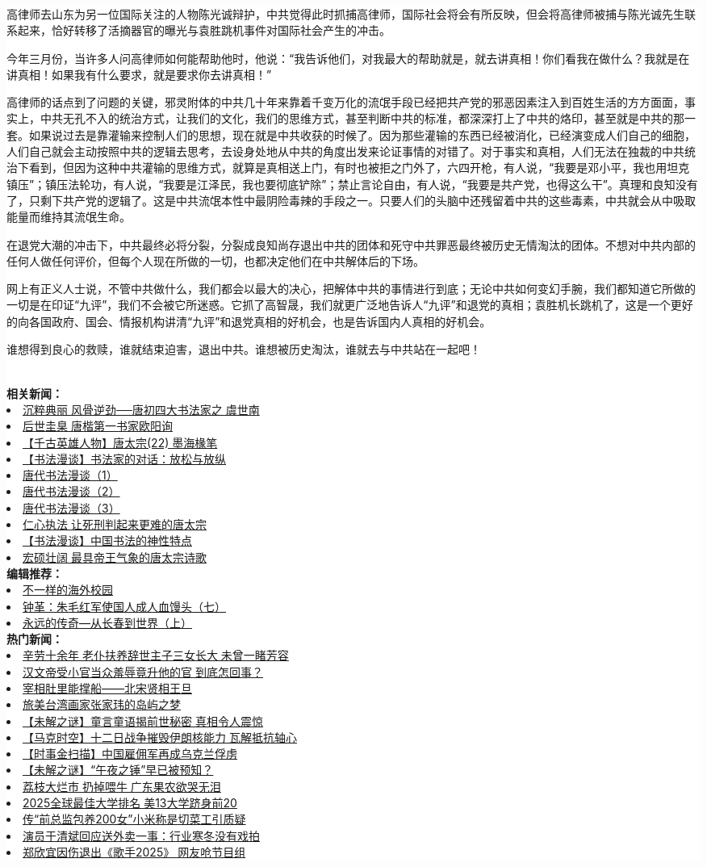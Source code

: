 <p>高律师去山东为另一位国际关注的人物陈光诚辩护，中共觉得此时抓捕高律师，国际社会将会有所反映，但会将高律师被捕与陈光诚先生联系起来，恰好转移了活摘器官的曝光与袁胜跳机事件对国际社会产生的冲击。</p>
<p>今年三月份，当许多人问高律师如何能帮助他时，他说：“我告诉他们，对我最大的帮助就是，就去讲真相！你们看我在做什么？我就是在讲真相！如果我有什么要求，就是要求你去讲真相！”</p>
<p>高律师的话点到了问题的关键，邪灵附体的中共几十年来靠着千变万化的流氓手段已经把共产党的邪恶因素注入到百姓生活的方方面面，事实上，中共无孔不入的统治方式，让我们的文化，我们的思维方式，甚至判断中共的标准，都深深打上了中共的烙印，甚至就是中共的那一套。如果说过去是靠灌输来控制人们的思想，现在就是中共收获的时候了。因为那些灌输的东西已经被消化，已经演变成人们自己的细胞，人们自己就会主动按照中共的逻辑去思考，去设身处地从中共的角度出发来论证事情的对错了。对于事实和真相，人们无法在独裁的中共统治下看到，但因为这种中共灌输的思维方式，就算是真相送上门，有时也被拒之门外了，六四开枪，有人说，“我要是邓小平，我也用坦克镇压”；镇压法轮功，有人说，“我要是江泽民，我也要彻底铲除”；禁止言论自由，有人说，“我要是共产党，也得这么干”。真理和良知没有了，只剩下共产党的逻辑了。这是中共流氓本性中最阴险毒辣的手段之一。只要人们的头脑中还残留着中共的这些毒素，中共就会从中吸取能量而维持其流氓生命。</p>
<p>在退党大潮的冲击下，中共最终必将分裂，分裂成良知尚存退出中共的团体和死守中共罪恶最终被历史无情淘汰的团体。不想对中共内部的任何人做任何评价，但每个人现在所做的一切，也都决定他们在中共解体后的下场。</p>
<p>网上有正义人士说，不管中共做什么，我们都会以最大的决心，把解体中共的事情进行到底；无论中共如何变幻手腕，我们都知道它所做的一切是在印证“九评”，我们不会被它所迷惑。它抓了高智晟，我们就更广泛地告诉人“九评”和退党的真相；袁胜机长跳机了，这是一个更好的向各国政府、国会、情报机构讲清“九评”和退党真相的好机会，也是告诉国内人真相的好机会。</p>
<p>谁想得到良心的救赎，谁就结束迫害，退出中共。谁想被历史淘汰，谁就去与中共站在一起吧！<br /><font color=#ffffff>(http://www.dajiyuan.com)</font></p>
<strong>相关新闻：</strong>
<li><a href="https://github.com/920513/djy/blob/master/gb/11/6/12/n3284139.md#1">沉粹典丽 风骨逆劲──唐初四大书法家之 虞世南</a></li>
<li><a href="https://github.com/920513/djy/blob/master/gb/11/10/7/n3394783.md#1">后世圭臬 唐楷第一书家欧阳询</a></li>
<li><a href="https://github.com/920513/djy/blob/master/gb/16/7/2/n8059920.md#1">【千古英雄人物】唐太宗(22) 墨海椽笔</a></li>
<li><a href="https://github.com/920513/djy/blob/master/gb/17/5/12/n9133922.md#1">【书法漫谈】书法家的对话：放松与放纵</a></li>
<li><a href="https://github.com/920513/djy/blob/master/gb/17/5/20/n9163925.md#1">唐代书法漫谈（1）</a></li>
<li><a href="https://github.com/920513/djy/blob/master/gb/17/5/20/n9163955.md#1">唐代书法漫谈（2）</a></li>
<li><a href="https://github.com/920513/djy/blob/master/gb/17/5/20/n9163956.md#1">唐代书法漫谈（3）</a></li>
<li><a href="https://github.com/920513/djy/blob/master/gb/19/1/16/n10979954.md#1">仁心执法 让死刑判起来更难的唐太宗</a></li>
<li><a href="https://github.com/920513/djy/blob/master/gb/22/1/16/n13507994.md#1">【书法漫谈】中国书法的神性特点</a></li>
<li><a href="https://github.com/920513/djy/blob/master/gb/23/6/29/n14025211.md#1">宏硕壮阔 最具帝王气象的唐太宗诗歌</a></li>
<strong>编辑推荐：</strong>
<li><a href="https://github.com/1992513/djy/blob/master/gb/18/6/9/n10469652.md?dfh#1" target="_blank">不一样的海外校园</a></li><li><a href="https://github.com/1992513/djy/blob/master/gb/17/10/23/n9759878.md#1" target="_blank">钟革：朱毛红军使国人成人血馒头（七）</a></li><li><a href="https://github.com/1992513/djy/blob/master/gb/17/5/5/n9108791.md#1" target="_blank">永远的传奇—从长春到世界（上）</a></li>
<strong>热门新闻：</strong>
<li><a href="https://github.com/1992513/djy/blob/master/gb/25/6/15/n14531481.md#1">辛劳十余年 老仆扶养辞世主子三女长大 未曾一睹芳容</a></li>
<li><a href="https://github.com/1992513/djy/blob/master/gb/25/6/7/n14526567.md#1">汉文帝受小官当众羞辱竟升他的官 到底怎回事？</a></li>
<li><a href="https://github.com/1992513/djy/blob/master/gb/25/5/8/n14502333.md#1">宰相肚里能撑船——北宋贤相王旦</a></li>
<li><a href="https://github.com/1992513/djy/blob/master/gb/25/6/24/n14537972.md#1">旅美台湾画家张家玮的岛屿之梦</a></li>
<li><a href="https://github.com/1992513/djy/blob/master/gb/25/6/25/n14538781.md#1">【未解之谜】童言童语揭前世秘密 真相令人震惊</a></li>
<li><a href="https://github.com/1992513/djy/blob/master/gb/25/6/28/n14540970.md#1">【马克时空】十二日战争摧毁伊朗核能力 瓦解抵抗轴心</a></li>
<li><a href="https://github.com/1992513/djy/blob/master/gb/25/6/28/n14541034.md#1">【时事金扫描】中国雇佣军再成乌克兰俘虏</a></li>
<li><a href="https://github.com/1992513/djy/blob/master/gb/25/6/28/n14540909.md#1">【未解之谜】“午夜之锤”早已被预知？</a></li>
<li><a href="https://github.com/1992513/djy/blob/master/gb/25/6/28/n14540501.md#1">荔枝大烂市 扔掉喂牛 广东果农欲哭无泪</a></li>
<li><a href="https://github.com/1992513/djy/blob/master/gb/25/6/27/n14540279.md#1">2025全球最佳大学排名 美13大学跻身前20</a></li>
<li><a href="https://github.com/1992513/djy/blob/master/gb/25/6/28/n14540414.md#1">传“前总监包养200女”小米称是切菜工引质疑</a></li>
<li><a href="https://github.com/1992513/djy/blob/master/gb/25/6/27/n14540033.md#1">演员于清斌回应送外卖一事：行业寒冬没有戏拍</a></li>
<li><a href="https://github.com/1992513/djy/blob/master/gb/25/6/27/n14540300.md#1">郑欣宜因伤退出《歌手2025》 网友呛节目组</a></li>